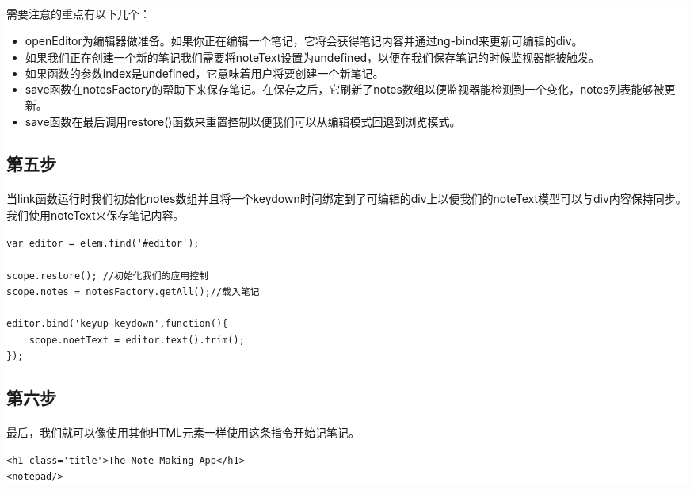 需要注意的重点有以下几个：   

<ul>
<li>openEditor为编辑器做准备。如果你正在编辑一个笔记，它将会获得笔记内容并通过ng-bind来更新可编辑的div。  </li>
<li>如果我们正在创建一个新的笔记我们需要将noteText设置为undefined，以便在我们保存笔记的时候监视器能被触发。   </li>
<li>如果函数的参数index是undefined，它意味着用户将要创建一个新笔记。   </li>
<li>save函数在notesFactory的帮助下来保存笔记。在保存之后，它刷新了notes数组以便监视器能检测到一个变化，notes列表能够被更新。   </li>
<li>save函数在最后调用restore()函数来重置控制以便我们可以从编辑模式回退到浏览模式。   </li>
</ul>

## 第五步

当link函数运行时我们初始化notes数组并且将一个keydown时间绑定到了可编辑的div上以便我们的noteText模型可以与div内容保持同步。我们使用noteText来保存笔记内容。   

<pre class=" language-javascript"><code class=" language-javascript"><span class="token keyword">var</span> editor <span class="token operator">=</span> elem<span class="token punctuation">.</span><span class="token function">find<span class="token punctuation">(</span></span><span class="token string">'#editor'</span><span class="token punctuation">)</span><span class="token punctuation">;</span>  

scope<span class="token punctuation">.</span><span class="token function">restore<span class="token punctuation">(</span></span><span class="token punctuation">)</span><span class="token punctuation">;</span><span class="token comment" spellcheck="true"> //初始化我们的应用控制   
</span>scope<span class="token punctuation">.</span>notes <span class="token operator">=</span> notesFactory<span class="token punctuation">.</span><span class="token function">getAll<span class="token punctuation">(</span></span><span class="token punctuation">)</span><span class="token comment" spellcheck="true">;//载入笔记  
</span>
editor<span class="token punctuation">.</span><span class="token function">bind<span class="token punctuation">(</span></span><span class="token string">'keyup keydown'</span><span class="token punctuation">,</span><span class="token keyword">function</span><span class="token punctuation">(</span><span class="token punctuation">)</span><span class="token punctuation">{</span>
    scope<span class="token punctuation">.</span>noetText <span class="token operator">=</span> editor<span class="token punctuation">.</span><span class="token function">text<span class="token punctuation">(</span></span><span class="token punctuation">)</span><span class="token punctuation">.</span><span class="token function">trim<span class="token punctuation">(</span></span><span class="token punctuation">)</span><span class="token punctuation">;</span>
<span class="token punctuation">}</span><span class="token punctuation">)</span><span class="token punctuation">;</span>  
</code></pre>

## 第六步

最后，我们就可以像使用其他HTML元素一样使用这条指令开始记笔记。   

<pre class=" language-javascript"><code class=" language-javascript"><span class="token operator">&lt;</span>h1 class<span class="token operator">=</span><span class="token string">'title'</span><span class="token operator">&gt;</span>The Note Making App<span class="token operator">&lt;</span><span class="token operator">/</span>h1<span class="token operator">&gt;</span> 
<span class="token operator">&lt;</span>notepad<span class="token operator">/</span><span class="token operator">&gt;</span> 
</code></pre>
